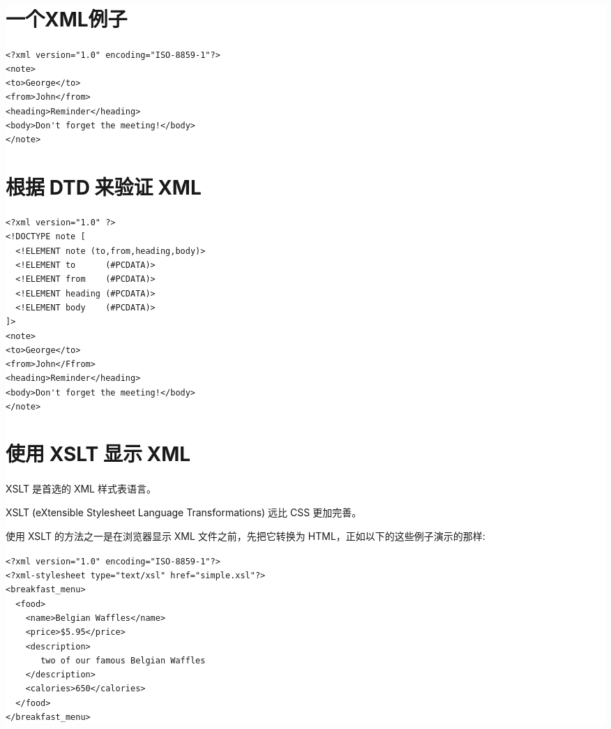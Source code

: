# 一个XML例子
```
<?xml version="1.0" encoding="ISO-8859-1"?>
<note>
<to>George</to>
<from>John</from>
<heading>Reminder</heading>
<body>Don't forget the meeting!</body>
</note>
```

# 根据 DTD 来验证 XML
```
<?xml version="1.0" ?> 
<!DOCTYPE note [
  <!ELEMENT note (to,from,heading,body)>
  <!ELEMENT to      (#PCDATA)>
  <!ELEMENT from    (#PCDATA)>
  <!ELEMENT heading (#PCDATA)>
  <!ELEMENT body    (#PCDATA)>
]>
<note>
<to>George</to> 
<from>John</Ffrom> 
<heading>Reminder</heading> 
<body>Don't forget the meeting!</body> 
</note>
```

# 使用 XSLT 显示 XML
XSLT 是首选的 XML 样式表语言。

XSLT (eXtensible Stylesheet Language Transformations) 远比 CSS 更加完善。

使用 XSLT 的方法之一是在浏览器显示 XML 文件之前，先把它转换为 HTML，正如以下的这些例子演示的那样:
```
<?xml version="1.0" encoding="ISO-8859-1"?>
<?xml-stylesheet type="text/xsl" href="simple.xsl"?>
<breakfast_menu>
  <food>
    <name>Belgian Waffles</name>
    <price>$5.95</price>
    <description>
       two of our famous Belgian Waffles
    </description>
    <calories>650</calories>
  </food>
</breakfast_menu>
```
